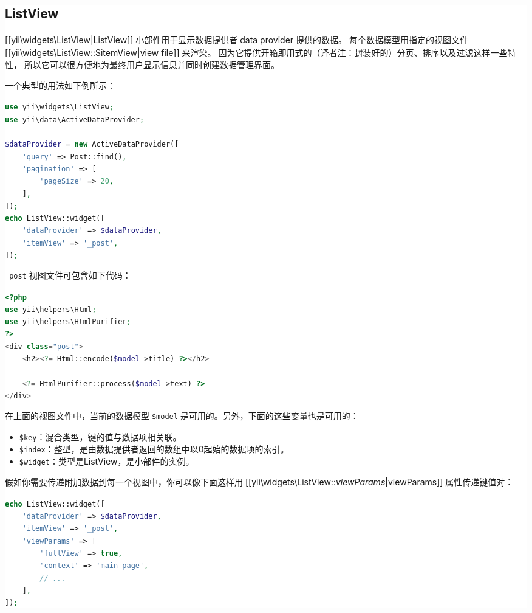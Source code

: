 ListView <a name="list-view"></a>
--------

[[yii\widgets\ListView|ListView]] 小部件用于显示数据提供者 [data provider](output-data-providers.md) 提供的数据。
每个数据模型用指定的视图文件 [[yii\widgets\ListView::$itemView|view file]] 来渲染。
因为它提供开箱即用式的（译者注：封装好的）分页、排序以及过滤这样一些特性，
所以它可以很方便地为最终用户显示信息并同时创建数据管理界面。

一个典型的用法如下例所示：

```php
use yii\widgets\ListView;
use yii\data\ActiveDataProvider;

$dataProvider = new ActiveDataProvider([
    'query' => Post::find(),
    'pagination' => [
        'pageSize' => 20,
    ],
]);
echo ListView::widget([
    'dataProvider' => $dataProvider,
    'itemView' => '_post',
]);
```

`_post` 视图文件可包含如下代码：


```php
<?php
use yii\helpers\Html;
use yii\helpers\HtmlPurifier;
?>
<div class="post">
    <h2><?= Html::encode($model->title) ?></h2>
    
    <?= HtmlPurifier::process($model->text) ?>    
</div>
```

在上面的视图文件中，当前的数据模型 `$model` 是可用的。另外，下面的这些变量也是可用的：

- `$key`：混合类型，键的值与数据项相关联。
- `$index`：整型，是由数据提供者返回的数组中以0起始的数据项的索引。
- `$widget`：类型是ListView，是小部件的实例。

假如你需要传递附加数据到每一个视图中，你可以像下面这样用 [[yii\widgets\ListView::$viewParams|$viewParams]] 
属性传递键值对：

```php
echo ListView::widget([
    'dataProvider' => $dataProvider,
    'itemView' => '_post',
    'viewParams' => [
        'fullView' => true,
        'context' => 'main-page',
        // ...
    ],
]);
```
